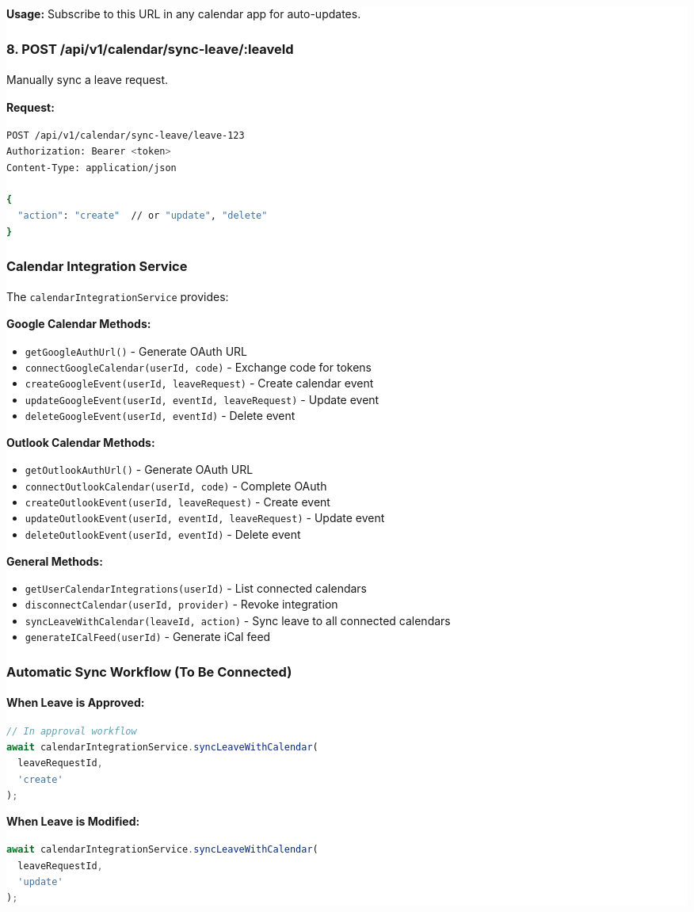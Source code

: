 **Usage:**
Subscribe to this URL in any calendar app for auto-updates.

### 8. POST /api/v1/calendar/sync-leave/:leaveId
Manually sync a leave request.

**Request:**
```bash
POST /api/v1/calendar/sync-leave/leave-123
Authorization: Bearer <token>
Content-Type: application/json

{
  "action": "create"  // or "update", "delete"
}
```

### Calendar Integration Service

The `calendarIntegrationService` provides:

**Google Calendar Methods:**
- `getGoogleAuthUrl()` - Generate OAuth URL
- `connectGoogleCalendar(userId, code)` - Exchange code for tokens
- `createGoogleEvent(userId, leaveRequest)` - Create calendar event
- `updateGoogleEvent(userId, eventId, leaveRequest)` - Update event
- `deleteGoogleEvent(userId, eventId)` - Delete event

**Outlook Calendar Methods:**
- `getOutlookAuthUrl()` - Generate OAuth URL
- `connectOutlookCalendar(userId, code)` - Complete OAuth
- `createOutlookEvent(userId, leaveRequest)` - Create event
- `updateOutlookEvent(userId, eventId, leaveRequest)` - Update event
- `deleteOutlookEvent(userId, eventId)` - Delete event

**General Methods:**
- `getUserCalendarIntegrations(userId)` - List connected calendars
- `disconnectCalendar(userId, provider)` - Revoke integration
- `syncLeaveWithCalendar(leaveId, action)` - Sync leave to all connected calendars
- `generateICalFeed(userId)` - Generate iCal feed

### Automatic Sync Workflow (To Be Connected)

**When Leave is Approved:**
```typescript
// In approval workflow
await calendarIntegrationService.syncLeaveWithCalendar(
  leaveRequestId,
  'create'
);
```

**When Leave is Modified:**
```typescript
await calendarIntegrationService.syncLeaveWithCalendar(
  leaveRequestId,
  'update'
);
```
